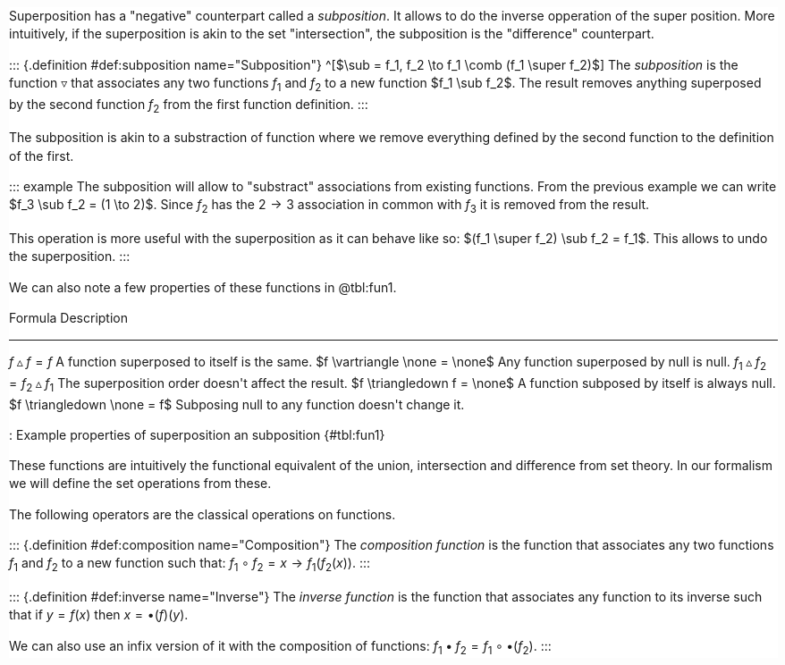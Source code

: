 Superposition has a "negative" counterpart called a *subposition*. It allows to do the inverse opperation of the super position. More intuitively, if the superposition is akin to the set "intersection", the subposition is the "difference" counterpart.

::: {.definition #def:subposition name="Subposition"}
^[$\sub = f_1, f_2 \to f_1 \comb (f_1 \super f_2)$]
The *subposition* is the function $\triangledown$ that associates any two functions $f_1$ and $f_2$ to a new function $f_1 \sub f_2$. The result removes anything superposed by the second function $f_2$ from the first function definition.
:::



The subposition is akin to a substraction of function where we remove everything defined by the second function to the definition of the first.

::: example
The subposition will allow to "substract" associations from existing functions. From the previous example we can write $f_3 \sub f_2 = (1 \to 2)$. Since $f_2$ has the $2 \to 3$ association in common with $f_3$ it is removed from the result.

This operation is more useful with the superposition as it can behave like so: $(f_1 \super f_2) \sub f_2 = f_1$. This allows to undo the superposition.
:::

We can also note a few properties of these functions in @tbl:fun1.

Formula                                         Description
-------                                         -----------
$f \vartriangle f = f$                          A function superposed to itself is the same.
$f \vartriangle \none = \none$                  Any function superposed by null is null.
$f_1 \vartriangle f_2 = f_2 \vartriangle f_1$   The superposition order doesn't affect the result.
$f \triangledown f = \none$                     A function subposed by itself is always null.
$f \triangledown \none = f$                     Subposing null to any function doesn't change it.

: Example properties of superposition an subposition {#tbl:fun1}

These functions are intuitively the functional equivalent of the union, intersection and difference from set theory. In our formalism we will define the set operations from these.



The following operators are the classical operations on functions.

::: {.definition #def:composition name="Composition"}
The *composition function* is the function that associates any two functions $f_1$ and $f_2$ to a new function such that: $f_1 \circ f_2 = x \to f_1(f_2(x))$.
:::



::: {.definition #def:inverse name="Inverse"}
The *inverse function* is the function that associates any function to its inverse such that if $y = f(x)$ then $x = \bullet(f)(y)$.

We can also use an infix version of it with the composition of functions:
$f_1 \bullet f_2 = f_1 \circ \bullet(f_2)$.
:::


